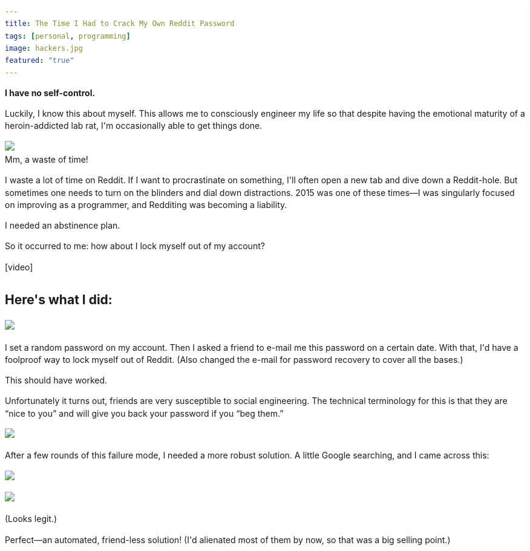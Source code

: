 ```yaml
---
title: The Time I Had to Crack My Own Reddit Password
tags: [personal, programming]
image: hackers.jpg
featured: "true"
---
```


**I have no self-control.**

Luckily, I know this about myself. This allows me to consciously engineer my life so that despite having the emotional maturity of a heroin-addicted lab rat, I'm occasionally able to get things done.

<img src="https://media.giphy.com/media/gOH54eiriYIwM/giphy.gif">
<div class="caption">Mm, a waste of time!</div>

I waste a lot of time on Reddit. If I want to procrastinate on something, I'll often open a new tab and dive down a Reddit-hole. But sometimes one needs to turn on the blinders and dial down distractions. 2015 was one of these times&mdash;I was singularly focused on improving as a programmer, and Redditing was becoming a liability.

I needed an abstinence plan.

So it occurred to me: how about I lock myself out of my account? 

<div class="ui embed" data-url="https://www.youtube.com/embed/zI-riJZiY7s">[video]</div>

## Here's what I did:

![](https://cdn-images-1.medium.com/max/800/1*8Zpw3ipnu92ehqA_6T-o8w.gif)

I set a random password on my account. Then I asked a friend to e-mail me this password on a certain date. With that, I'd have a foolproof way to lock myself out of Reddit. (Also changed the e-mail for password recovery to cover all the bases.)

This should have worked.

Unfortunately it turns out, friends are very susceptible to social engineering. The technical terminology for this is that they are &ldquo;nice to you&rdquo; and will give you back your password if you &ldquo;beg them.&rdquo;

![](https://media.giphy.com/media/uB6rsQFg5yPzW/giphy.gif)

After a few rounds of this failure mode, I needed a more robust solution. A little Google searching, and I came across this:

![](https://cdn-images-1.medium.com/max/800/1*iMtDCzvNYVF9UOeiIbU7Ww.png)

![](https://cdn-images-1.medium.com/max/800/1*7QCLp-4HnnDwgj1FSnRstw.png)
<div class="caption">(Looks legit.)</div>

Perfect&mdash;an automated, friend-less solution! (I'd alienated most of them by now, so that was a big selling point.)
